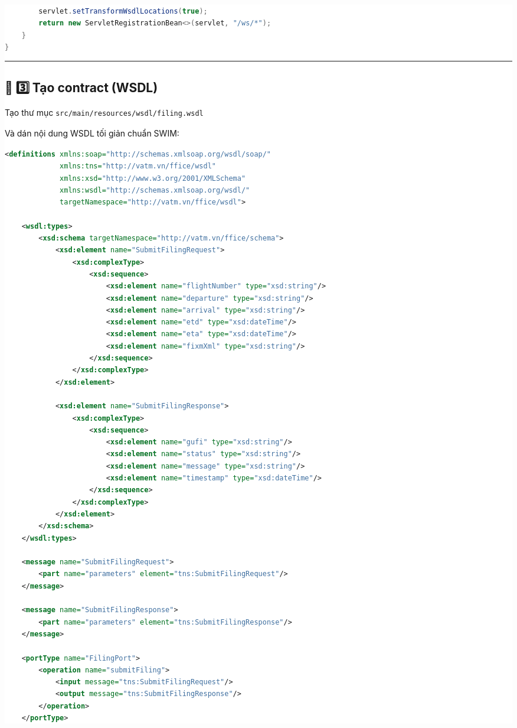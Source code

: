 ```java
        servlet.setTransformWsdlLocations(true);
        return new ServletRegistrationBean<>(servlet, "/ws/*");
    }
}
```

---

## 🧾 3️⃣ Tạo contract (WSDL)

Tạo thư mục `src/main/resources/wsdl/filing.wsdl`

Và dán nội dung WSDL tối giản chuẩn SWIM:

```xml
<definitions xmlns:soap="http://schemas.xmlsoap.org/wsdl/soap/"
             xmlns:tns="http://vatm.vn/ffice/wsdl"
             xmlns:xsd="http://www.w3.org/2001/XMLSchema"
             xmlns:wsdl="http://schemas.xmlsoap.org/wsdl/"
             targetNamespace="http://vatm.vn/ffice/wsdl">

    <wsdl:types>
        <xsd:schema targetNamespace="http://vatm.vn/ffice/schema">
            <xsd:element name="SubmitFilingRequest">
                <xsd:complexType>
                    <xsd:sequence>
                        <xsd:element name="flightNumber" type="xsd:string"/>
                        <xsd:element name="departure" type="xsd:string"/>
                        <xsd:element name="arrival" type="xsd:string"/>
                        <xsd:element name="etd" type="xsd:dateTime"/>
                        <xsd:element name="eta" type="xsd:dateTime"/>
                        <xsd:element name="fixmXml" type="xsd:string"/>
                    </xsd:sequence>
                </xsd:complexType>
            </xsd:element>

            <xsd:element name="SubmitFilingResponse">
                <xsd:complexType>
                    <xsd:sequence>
                        <xsd:element name="gufi" type="xsd:string"/>
                        <xsd:element name="status" type="xsd:string"/>
                        <xsd:element name="message" type="xsd:string"/>
                        <xsd:element name="timestamp" type="xsd:dateTime"/>
                    </xsd:sequence>
                </xsd:complexType>
            </xsd:element>
        </xsd:schema>
    </wsdl:types>

    <message name="SubmitFilingRequest">
        <part name="parameters" element="tns:SubmitFilingRequest"/>
    </message>

    <message name="SubmitFilingResponse">
        <part name="parameters" element="tns:SubmitFilingResponse"/>
    </message>

    <portType name="FilingPort">
        <operation name="submitFiling">
            <input message="tns:SubmitFilingRequest"/>
            <output message="tns:SubmitFilingResponse"/>
        </operation>
    </portType>

```